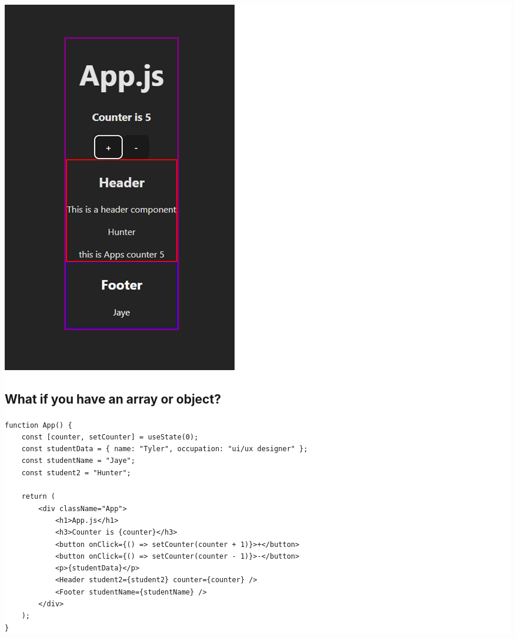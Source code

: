 ![In sync](/week12/day1/first-react-app/src/assets/counterProp.png)

## What if you have an array or object?

    function App() {
        const [counter, setCounter] = useState(0);
        const studentData = { name: "Tyler", occupation: "ui/ux designer" };
        const studentName = "Jaye";
        const student2 = "Hunter";

        return (
            <div className="App">
                <h1>App.js</h1>
                <h3>Counter is {counter}</h3>
                <button onClick={() => setCounter(counter + 1)}>+</button>
                <button onClick={() => setCounter(counter - 1)}>-</button>
                <p>{studentData}</p>
                <Header student2={student2} counter={counter} />
                <Footer studentName={studentName} />
            </div>
        );
    }
